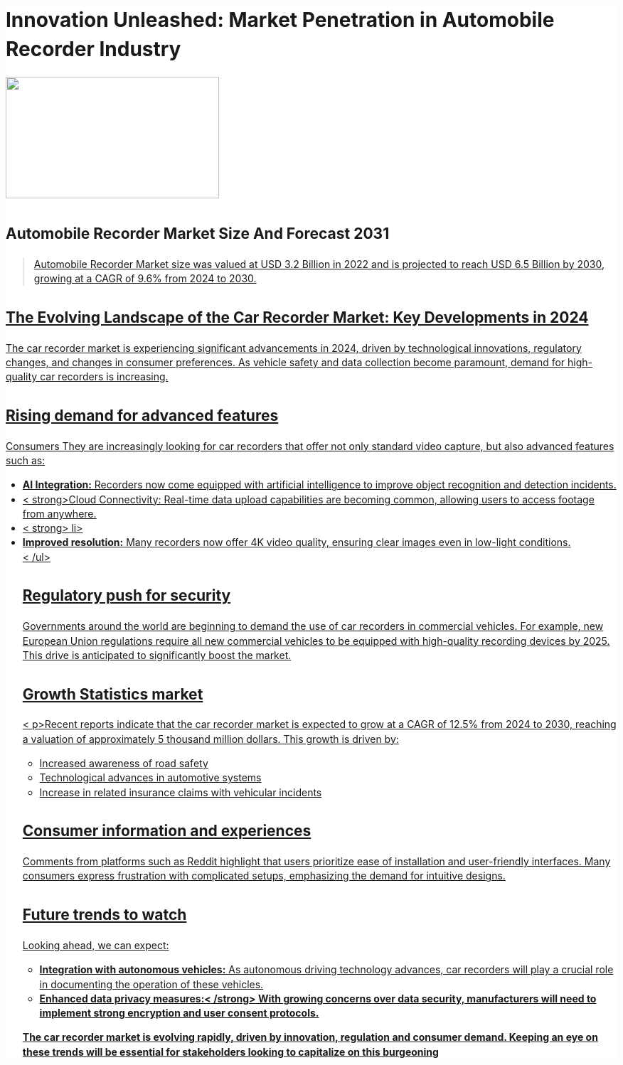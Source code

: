 <h1>Innovation Unleashed: Market Penetration in Automobile Recorder Industry</h1><img src="https://ffe5etoiles.com/wp-content/uploads/2025/01/MST7-300x171.png" alt="" width="300" height="171" class="aligncenter size-medium wp-image-105565" /><h2>Automobile Recorder Market Size And Forecast 2031</h2><blockquote><p><p><a href="https://www.verifiedmarketreports.com/download-sample/?rid=590372&utm_source=Github&utm_medium=378" target="_blank">Automobile Recorder Market size was valued at USD 3.2 Billion in 2022 and is projected to reach USD 6.5 Billion by 2030, growing at a CAGR of 9.6% from 2024 to 2030.</strong></span></p></p></blockquote><h2>The Evolving Landscape of the Car Recorder Market: Key Developments in 2024</h2><p>The car recorder market is experiencing significant advancements in 2024, driven by technological innovations, regulatory changes, and changes in consumer preferences. As vehicle safety and data collection become paramount, demand for high-quality car recorders is increasing.</p><h2>Rising demand for advanced features</h2><p>Consumers They are increasingly looking for car recorders that offer not only standard video capture, but also advanced features such as:</p><ul><li><strong>AI Integration:</strong> Recorders now come equipped with artificial intelligence to improve object recognition and detection incidents. </li><li>< strong>Cloud Connectivity:</strong> Real-time data upload capabilities are becoming common, allowing users to access footage from anywhere.</li><li>< strong> li><li><strong>Improved resolution:</strong> Many recorders now offer 4K video quality, ensuring clear images even in low-light conditions.</li>< /ul><h2>Regulatory push for security</h2><p>Governments around the world are beginning to demand the use of car recorders in commercial vehicles. For example, new European Union regulations require all new commercial vehicles to be equipped with high-quality recording devices by 2025. This drive is anticipated to significantly boost the market.</p><h2>Growth Statistics market</h2>< p>Recent reports indicate that the car recorder market is expected to grow at a CAGR of 12.5% ​​from 2024 to 2030, reaching a valuation of approximately 5 thousand million dollars. This growth is driven by:</p><ul><li>Increased awareness of road safety</li><li>Technological advances in automotive systems</li><li>Increase in related insurance claims with vehicular incidents</li> </ul><h2>Consumer information and experiences</h2><p>Comments from platforms such as Reddit highlight that users prioritize ease of installation and user-friendly interfaces. Many consumers express frustration with complicated setups, emphasizing the demand for intuitive designs.</p><h2>Future trends to watch</h2><p>Looking ahead, we can expect:</p><ul><li > <strong>Integration with autonomous vehicles:</strong> As autonomous driving technology advances, car recorders will play a crucial role in documenting the operation of these vehicles.</li><li><strong> Enhanced data privacy measures:< /strong> With growing concerns over data security, manufacturers will need to implement strong encryption and user consent protocols. </li></ul><p>The car recorder market is evolving rapidly, driven by innovation, regulation and consumer demand. Keeping an eye on these trends will be essential for stakeholders looking to capitalize on this burgeoning